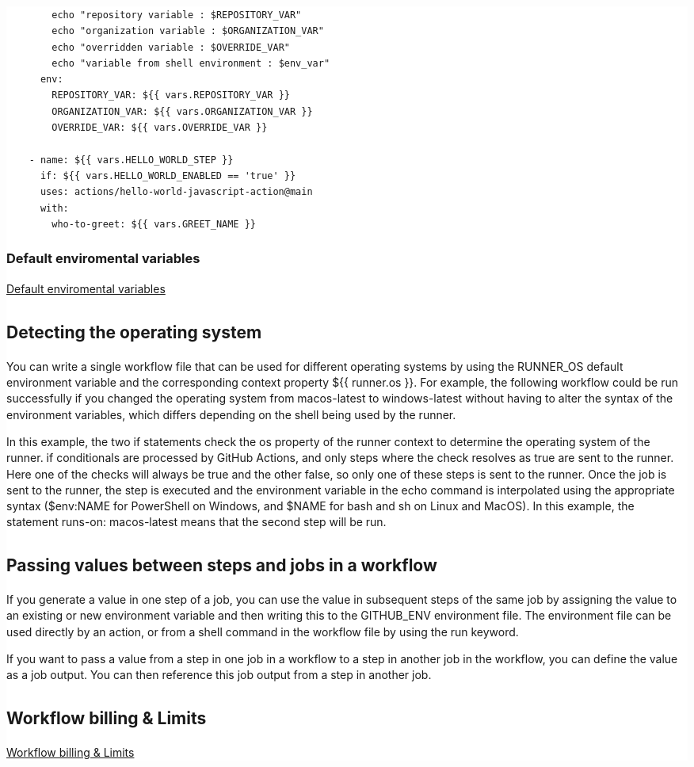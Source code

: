 ```
        echo "repository variable : $REPOSITORY_VAR"
        echo "organization variable : $ORGANIZATION_VAR"
        echo "overridden variable : $OVERRIDE_VAR"
        echo "variable from shell environment : $env_var"
      env:
        REPOSITORY_VAR: ${{ vars.REPOSITORY_VAR }}
        ORGANIZATION_VAR: ${{ vars.ORGANIZATION_VAR }}
        OVERRIDE_VAR: ${{ vars.OVERRIDE_VAR }}

    - name: ${{ vars.HELLO_WORLD_STEP }}
      if: ${{ vars.HELLO_WORLD_ENABLED == 'true' }}
      uses: actions/hello-world-javascript-action@main
      with:
        who-to-greet: ${{ vars.GREET_NAME }}
```

### Default enviromental variables

[Default enviromental variables](https://docs.github.com/en/actions/learn-github-actions/variables#default-environment-variables)

## Detecting the operating system

You can write a single workflow file that can be used for different operating systems by using the RUNNER_OS default environment variable and the corresponding context property ${{ runner.os }}. For example, the following workflow could be run successfully if you changed the operating system from macos-latest to windows-latest without having to alter the syntax of the environment variables, which differs depending on the shell being used by the runner.

In this example, the two if statements check the os property of the runner context to determine the operating system of the runner. if conditionals are processed by GitHub Actions, and only steps where the check resolves as true are sent to the runner. Here one of the checks will always be true and the other false, so only one of these steps is sent to the runner. Once the job is sent to the runner, the step is executed and the environment variable in the echo command is interpolated using the appropriate syntax ($env:NAME for PowerShell on Windows, and $NAME for bash and sh on Linux and MacOS). In this example, the statement runs-on: macos-latest means that the second step will be run.

## Passing values between steps and jobs in a workflow

If you generate a value in one step of a job, you can use the value in subsequent steps of the same job by assigning the value to an existing or new environment variable and then writing this to the GITHUB_ENV environment file. The environment file can be used directly by an action, or from a shell command in the workflow file by using the run keyword.

If you want to pass a value from a step in one job in a workflow to a step in another job in the workflow, you can define the value as a job output. You can then reference this job output from a step in another job.

## Workflow billing & Limits

[Workflow billing & Limits](https://docs.github.com/en/actions/learn-github-actions/usage-limits-billing-and-administration)
